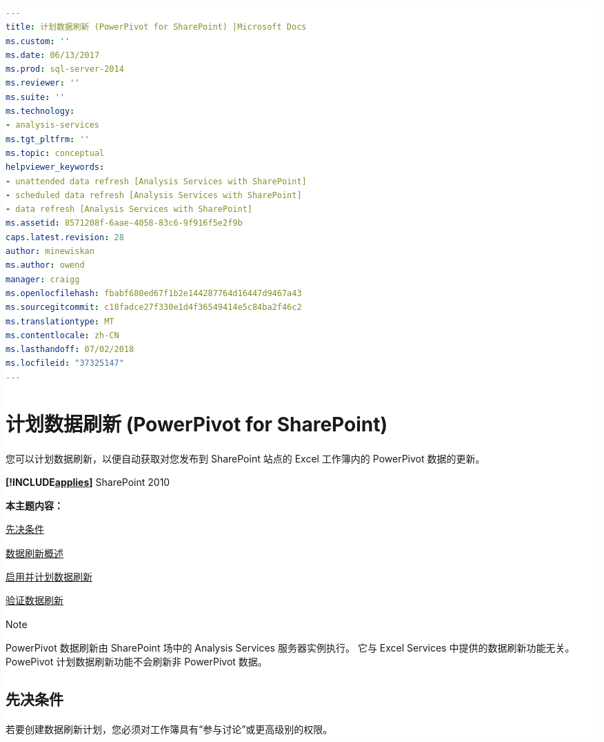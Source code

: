 ```yaml
---
title: 计划数据刷新 (PowerPivot for SharePoint) |Microsoft Docs
ms.custom: ''
ms.date: 06/13/2017
ms.prod: sql-server-2014
ms.reviewer: ''
ms.suite: ''
ms.technology:
- analysis-services
ms.tgt_pltfrm: ''
ms.topic: conceptual
helpviewer_keywords:
- unattended data refresh [Analysis Services with SharePoint]
- scheduled data refresh [Analysis Services with SharePoint]
- data refresh [Analysis Services with SharePoint]
ms.assetid: 8571208f-6aae-4058-83c6-9f916f5e2f9b
caps.latest.revision: 28
author: minewiskan
ms.author: owend
manager: craigg
ms.openlocfilehash: fbabf680ed67f1b2e144287764d16447d9467a43
ms.sourcegitcommit: c18fadce27f330e1d4f36549414e5c84ba2f46c2
ms.translationtype: MT
ms.contentlocale: zh-CN
ms.lasthandoff: 07/02/2018
ms.locfileid: "37325147"
---
```

# <a name="schedule-a-data-refresh-powerpivot-for-sharepoint"></a>计划数据刷新 (PowerPivot for SharePoint)
  您可以计划数据刷新，以便自动获取对您发布到 SharePoint 站点的 Excel 工作簿内的 PowerPivot 数据的更新。  
  
 **[!INCLUDE[applies](../includes/applies-md.md)]**  SharePoint 2010  
  
 **本主题内容：**  
  
 [先决条件](#prereq)  
  
 [数据刷新概述](#intro)  
  
 [启用并计划数据刷新](#drenablesched)  
  
 [验证数据刷新](#drverify)  
  
> [!NOTE]  
>  PowerPivot 数据刷新由 SharePoint 场中的 Analysis Services 服务器实例执行。 它与 Excel Services 中提供的数据刷新功能无关。 PowePivot 计划数据刷新功能不会刷新非 PowerPivot 数据。  
  
##  <a name="prereq"></a> 先决条件  
 若要创建数据刷新计划，您必须对工作簿具有“参与讨论”或更高级别的权限。  
  